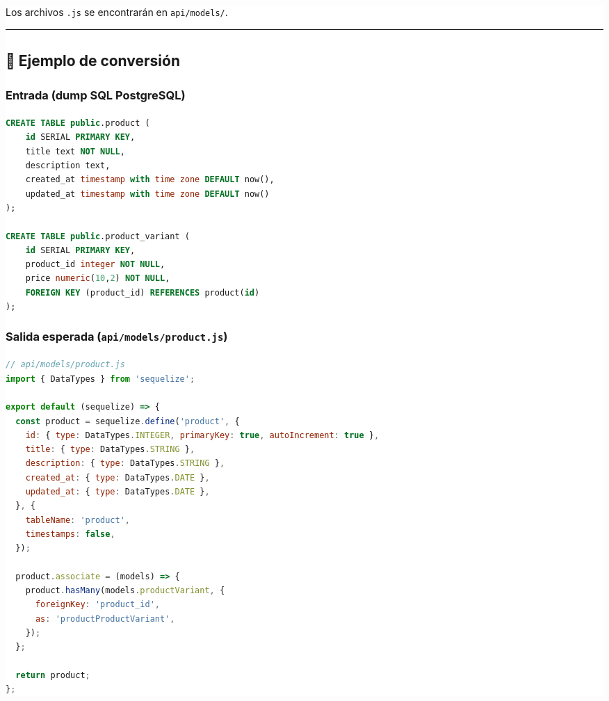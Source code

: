 Los archivos `.js` se encontrarán en `api/models/`.

---

## 🧩 Ejemplo de conversión

### Entrada (dump SQL PostgreSQL)

```sql
CREATE TABLE public.product (
    id SERIAL PRIMARY KEY,
    title text NOT NULL,
    description text,
    created_at timestamp with time zone DEFAULT now(),
    updated_at timestamp with time zone DEFAULT now()
);

CREATE TABLE public.product_variant (
    id SERIAL PRIMARY KEY,
    product_id integer NOT NULL,
    price numeric(10,2) NOT NULL,
    FOREIGN KEY (product_id) REFERENCES product(id)
);
```

### Salida esperada (`api/models/product.js`)

```js
// api/models/product.js
import { DataTypes } from 'sequelize';

export default (sequelize) => {
  const product = sequelize.define('product', {
    id: { type: DataTypes.INTEGER, primaryKey: true, autoIncrement: true },
    title: { type: DataTypes.STRING },
    description: { type: DataTypes.STRING },
    created_at: { type: DataTypes.DATE },
    updated_at: { type: DataTypes.DATE },
  }, {
    tableName: 'product',
    timestamps: false,
  });

  product.associate = (models) => {
    product.hasMany(models.productVariant, {
      foreignKey: 'product_id',
      as: 'productProductVariant',
    });
  };

  return product;
};
```
